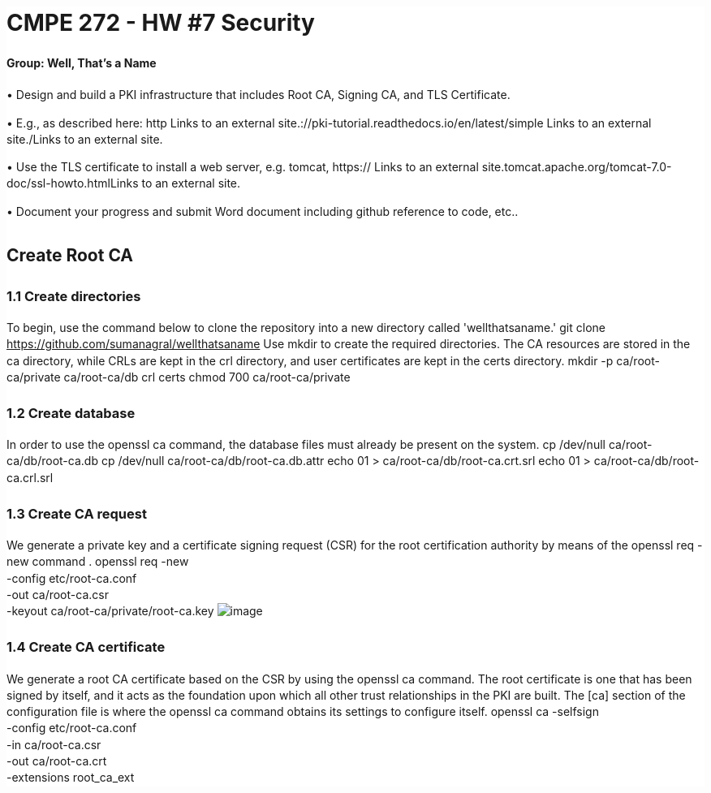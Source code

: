 # CMPE 272 - HW #7 Security
#### Group: Well, That’s a Name

•	Design and build a PKI infrastructure that includes Root CA, Signing CA, and TLS Certificate.

•	E.g., as described here: http Links to an external site.://pki-tutorial.readthedocs.io/en/latest/simple Links to an external site./Links to an external site.

•	Use the TLS certificate to install a web server, e.g. tomcat, https:// Links to an external site.tomcat.apache.org/tomcat-7.0-doc/ssl-howto.htmlLinks to an external site.

•	Document your progress and submit Word document including github reference to code, etc..

## Create Root CA
### 1.1	Create directories
To begin, use the command below to clone the repository into a new directory called 'wellthatsaname.'
git clone https://github.com/sumanagral/wellthatsaname
Use mkdir to create the required directories. The CA resources are stored in the ca directory, while CRLs are kept in the crl directory, and user certificates are kept in the certs directory.
mkdir -p ca/root-ca/private ca/root-ca/db crl certs
chmod 700 ca/root-ca/private
### 1.2	Create database
In order to use the openssl ca command, the database files must already be present on the system.
cp /dev/null ca/root-ca/db/root-ca.db
cp /dev/null ca/root-ca/db/root-ca.db.attr
echo 01 > ca/root-ca/db/root-ca.crt.srl
echo 01 > ca/root-ca/db/root-ca.crl.srl
### 1.3	Create CA request
We generate a private key and a certificate signing request (CSR) for the root certification authority by means of the openssl req -new command
. openssl req -new \
    -config etc/root-ca.conf \
    -out ca/root-ca.csr \
    -keyout ca/root-ca/private/root-ca.key
 ![image](https://user-images.githubusercontent.com/83566582/206138821-a8713ced-cced-45be-8eeb-47840e7653af.png)

### 1.4	Create CA certificate
We generate a root CA certificate based on the CSR by using the openssl ca command. The root certificate is one that has been signed by itself, and it acts as the foundation upon which all other trust relationships in the PKI are built. The [ca] section of the configuration file is where the openssl ca command obtains its settings to configure itself.
openssl ca -selfsign \
    -config etc/root-ca.conf \
    -in ca/root-ca.csr \
    -out ca/root-ca.crt \
    -extensions root_ca_ext
